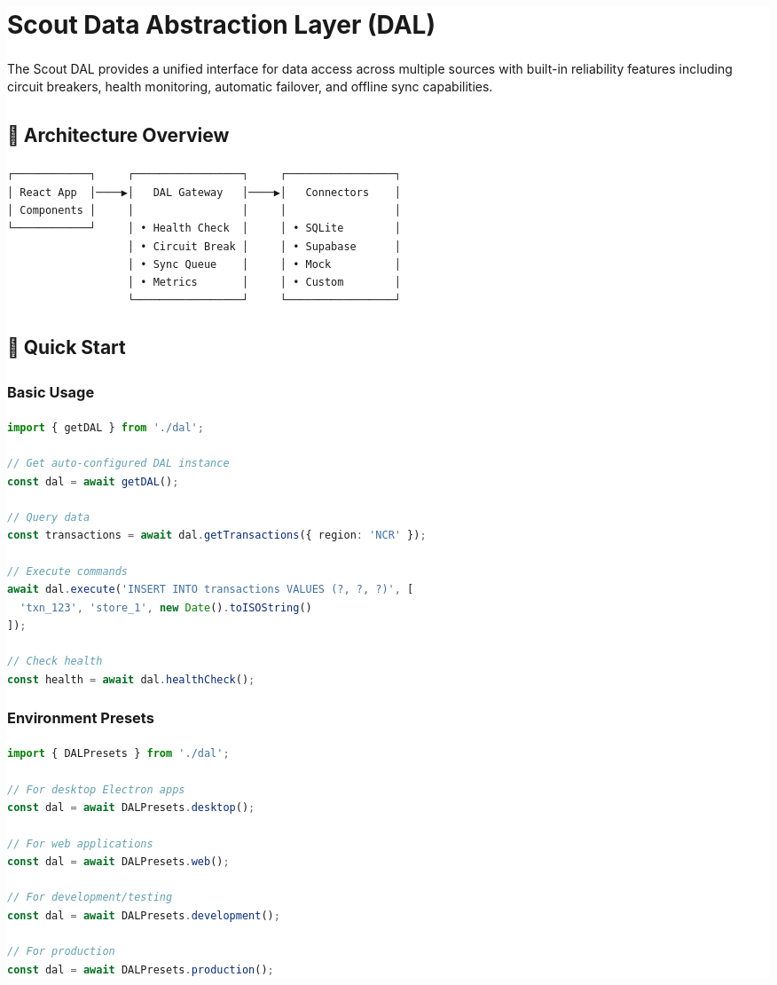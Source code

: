 # Scout Data Abstraction Layer (DAL)

The Scout DAL provides a unified interface for data access across multiple sources with built-in reliability features including circuit breakers, health monitoring, automatic failover, and offline sync capabilities.

## 🎯 Architecture Overview

```
┌────────────┐     ┌─────────────────┐     ┌─────────────────┐
│ React App  │────▶│   DAL Gateway   │────▶│   Connectors    │
│ Components │     │                 │     │                 │
└────────────┘     │ • Health Check  │     │ • SQLite        │
                   │ • Circuit Break │     │ • Supabase      │
                   │ • Sync Queue    │     │ • Mock          │
                   │ • Metrics       │     │ • Custom        │
                   └─────────────────┘     └─────────────────┘
```

## 🚀 Quick Start

### Basic Usage

```typescript
import { getDAL } from './dal';

// Get auto-configured DAL instance
const dal = await getDAL();

// Query data
const transactions = await dal.getTransactions({ region: 'NCR' });

// Execute commands
await dal.execute('INSERT INTO transactions VALUES (?, ?, ?)', [
  'txn_123', 'store_1', new Date().toISOString()
]);

// Check health
const health = await dal.healthCheck();
```

### Environment Presets

```typescript
import { DALPresets } from './dal';

// For desktop Electron apps
const dal = await DALPresets.desktop();

// For web applications  
const dal = await DALPresets.web();

// For development/testing
const dal = await DALPresets.development();

// For production
const dal = await DALPresets.production();
```
